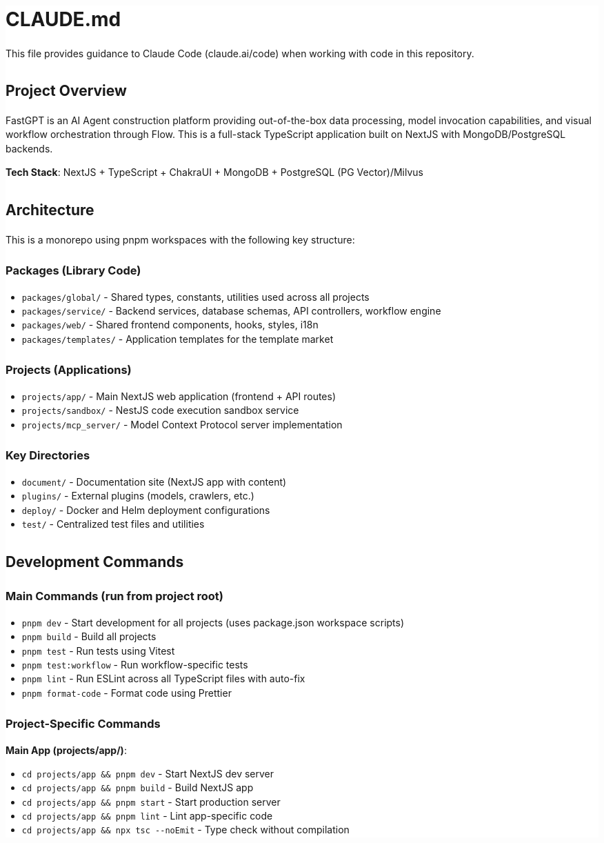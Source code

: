 # CLAUDE.md

This file provides guidance to Claude Code (claude.ai/code) when working with code in this repository.

## Project Overview

FastGPT is an AI Agent construction platform providing out-of-the-box data processing, model invocation capabilities, and visual workflow orchestration through Flow. This is a full-stack TypeScript application built on NextJS with MongoDB/PostgreSQL backends.

**Tech Stack**: NextJS + TypeScript + ChakraUI + MongoDB + PostgreSQL (PG Vector)/Milvus

## Architecture

This is a monorepo using pnpm workspaces with the following key structure:

### Packages (Library Code)
- `packages/global/` - Shared types, constants, utilities used across all projects
- `packages/service/` - Backend services, database schemas, API controllers, workflow engine
- `packages/web/` - Shared frontend components, hooks, styles, i18n
- `packages/templates/` - Application templates for the template market

### Projects (Applications)
- `projects/app/` - Main NextJS web application (frontend + API routes)
- `projects/sandbox/` - NestJS code execution sandbox service
- `projects/mcp_server/` - Model Context Protocol server implementation

### Key Directories
- `document/` - Documentation site (NextJS app with content)
- `plugins/` - External plugins (models, crawlers, etc.)
- `deploy/` - Docker and Helm deployment configurations
- `test/` - Centralized test files and utilities

## Development Commands

### Main Commands (run from project root)
- `pnpm dev` - Start development for all projects (uses package.json workspace scripts)
- `pnpm build` - Build all projects  
- `pnpm test` - Run tests using Vitest
- `pnpm test:workflow` - Run workflow-specific tests
- `pnpm lint` - Run ESLint across all TypeScript files with auto-fix
- `pnpm format-code` - Format code using Prettier

### Project-Specific Commands
**Main App (projects/app/)**:
- `cd projects/app && pnpm dev` - Start NextJS dev server
- `cd projects/app && pnpm build` - Build NextJS app
- `cd projects/app && pnpm start` - Start production server
- `cd projects/app && pnpm lint` - Lint app-specific code
- `cd projects/app && npx tsc --noEmit` - Type check without compilation
